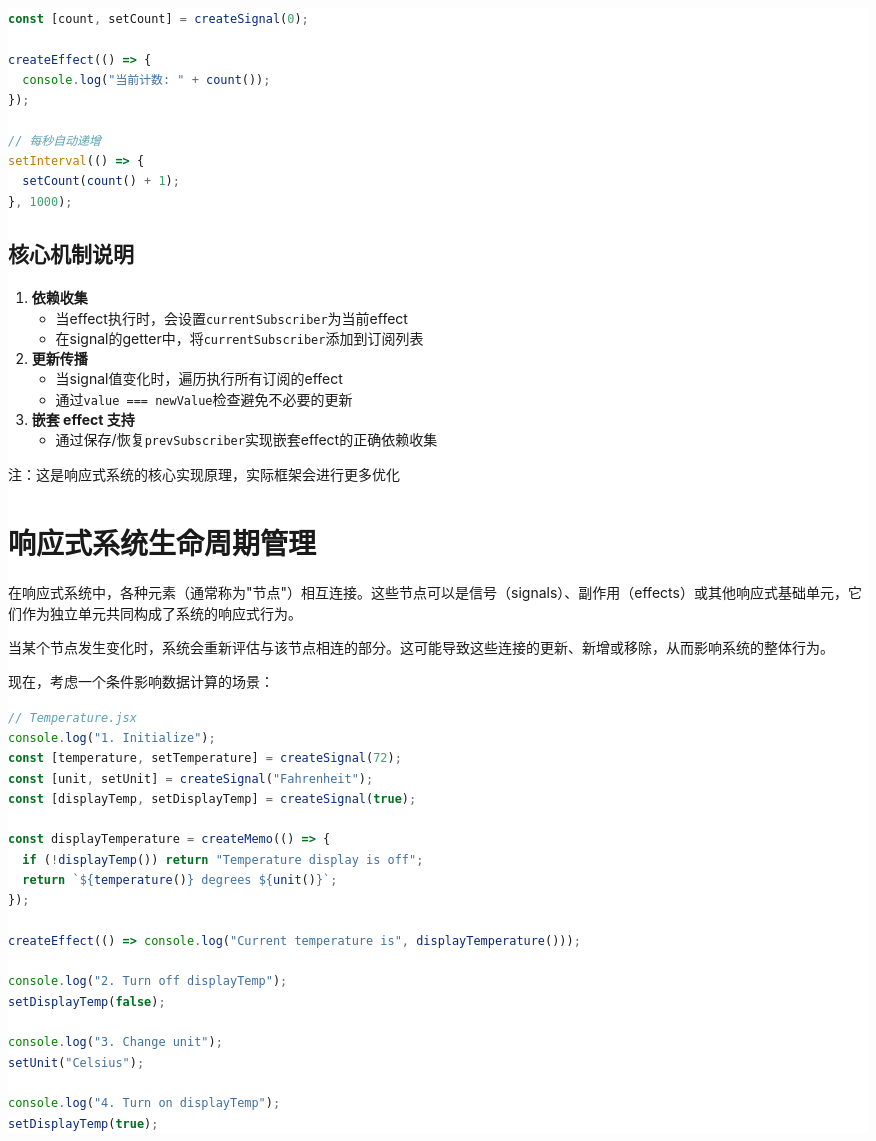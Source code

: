 ```js
const [count, setCount] = createSignal(0);

createEffect(() => {
  console.log("当前计数: " + count());
});

// 每秒自动递增
setInterval(() => {
  setCount(count() + 1);
}, 1000);
```

## 核心机制说明

1. **依赖收集**
   - 当effect执行时，会设置`currentSubscriber`为当前effect
   - 在signal的getter中，将`currentSubscriber`添加到订阅列表
2. **更新传播**
   - 当signal值变化时，遍历执行所有订阅的effect
   - 通过`value === newValue`检查避免不必要的更新
3. **嵌套 effect 支持**
   - 通过保存/恢复`prevSubscriber`实现嵌套effect的正确依赖收集

注：这是响应式系统的核心实现原理，实际框架会进行更多优化

# 响应式系统生命周期管理

在响应式系统中，各种元素（通常称为"节点"）相互连接。这些节点可以是信号（signals）、副作用（effects）或其他响应式基础单元，它们作为独立单元共同构成了系统的响应式行为。

当某个节点发生变化时，系统会重新评估与该节点相连的部分。这可能导致这些连接的更新、新增或移除，从而影响系统的整体行为。

现在，考虑一个条件影响数据计算的场景：

```jsx
// Temperature.jsx
console.log("1. Initialize");
const [temperature, setTemperature] = createSignal(72);
const [unit, setUnit] = createSignal("Fahrenheit");
const [displayTemp, setDisplayTemp] = createSignal(true);

const displayTemperature = createMemo(() => {
  if (!displayTemp()) return "Temperature display is off";
  return `${temperature()} degrees ${unit()}`;
});

createEffect(() => console.log("Current temperature is", displayTemperature()));

console.log("2. Turn off displayTemp");
setDisplayTemp(false);

console.log("3. Change unit");
setUnit("Celsius");

console.log("4. Turn on displayTemp");
setDisplayTemp(true);
```
